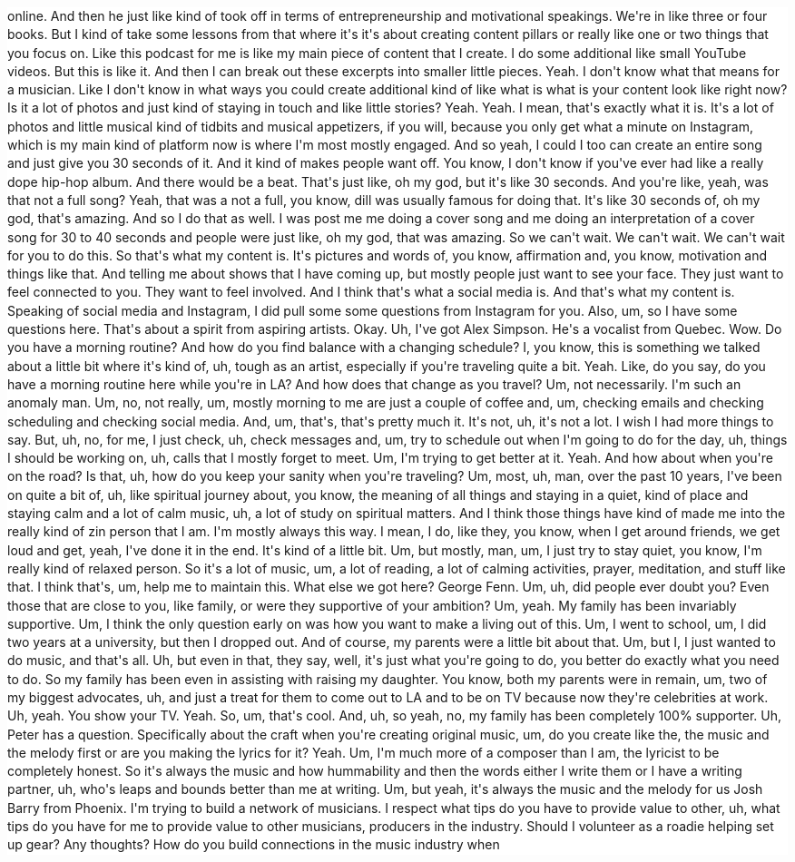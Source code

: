 online. And then he just like kind of took off in terms of entrepreneurship and motivational speakings. We're in like three or four books. But I kind of take some lessons from that where it's it's about creating content pillars or really like one or two things that you focus on. Like this podcast for me is like my main piece of content that I create. I do some additional like small YouTube videos. But this is like it. And then I can break out these excerpts into smaller little pieces. Yeah. I don't know what that means for a musician. Like I don't know in what ways you could create additional kind of like what is what is your content look like right now? Is it a lot of photos and just kind of staying in touch and like little stories? Yeah. Yeah. I mean, that's exactly what it is. It's a lot of photos and little musical kind of tidbits and musical appetizers, if you will, because you only get what a minute on Instagram, which is my main kind of platform now is where I'm most mostly engaged. And so yeah, I could I too can create an entire song and just give you 30 seconds of it. And it kind of makes people want off. You know, I don't know if you've ever had like a really dope hip-hop album. And there would be a beat. That's just like, oh my god, but it's like 30 seconds. And you're like, yeah, was that not a full song? Yeah, that was a not a full, you know, dill was usually famous for doing that. It's like 30 seconds of, oh my god, that's amazing. And so I do that as well. I was post me me doing a cover song and me doing an interpretation of a cover song for 30 to 40 seconds and people were just like, oh my god, that was amazing. So we can't wait. We can't wait. We can't wait for you to do this. So that's what my content is. It's pictures and words of, you know, affirmation and, you know, motivation and things like that. And telling me about shows that I have coming up, but mostly people just want to see your face. They just want to feel connected to you. They want to feel involved. And I think that's what a social media is. And that's what my content is. Speaking of social media and Instagram, I did pull some some questions from Instagram for you. Also, um, so I have some questions here. That's about a spirit from aspiring artists. Okay. Uh, I've got Alex Simpson. He's a vocalist from Quebec. Wow. Do you have a morning routine? And how do you find balance with a changing schedule? I, you know, this is something we talked about a little bit where it's kind of, uh, tough as an artist, especially if you're traveling quite a bit. Yeah. Like, do you say, do you have a morning routine here while you're in LA? And how does that change as you travel? Um, not necessarily. I'm such an anomaly man. Um, no, not really, um, mostly morning to me are just a couple of coffee and, um, checking emails and checking scheduling and checking social media. And, um, that's, that's pretty much it. It's not, uh, it's not a lot. I wish I had more things to say. But, uh, no, for me, I just check, uh, check messages and, um, try to schedule out when I'm going to do for the day, uh, things I should be working on, uh, calls that I mostly forget to meet. Um, I'm trying to get better at it. Yeah. And how about when you're on the road? Is that, uh, how do you keep your sanity when you're traveling? Um, most, uh, man, over the past 10 years, I've been on quite a bit of, uh, like spiritual journey about, you know, the meaning of all things and staying in a quiet, kind of place and staying calm and a lot of calm music, uh, a lot of study on spiritual matters. And I think those things have kind of made me into the really kind of zin person that I am. I'm mostly always this way. I mean, I do, like they, you know, when I get around friends, we get loud and get, yeah, I've done it in the end. It's kind of a little bit. Um, but mostly, man, um, I just try to stay quiet, you know, I'm really kind of relaxed person. So it's a lot of music, um, a lot of reading, a lot of calming activities, prayer, meditation, and stuff like that. I think that's, um, help me to maintain this. What else we got here? George Fenn. Um, uh, did people ever doubt you? Even those that are close to you, like family, or were they supportive of your ambition? Um, yeah. My family has been invariably supportive. Um, I think the only question early on was how you want to make a living out of this. Um, I went to school, um, I did two years at a university, but then I dropped out. And of course, my parents were a little bit about that. Um, but I, I just wanted to do music, and that's all. Uh, but even in that, they say, well, it's just what you're going to do, you better do exactly what you need to do. So my family has been even in assisting with raising my daughter. You know, both my parents were in remain, um, two of my biggest advocates, uh, and just a treat for them to come out to LA and to be on TV because now they're celebrities at work. Uh, yeah. You show your TV. Yeah. So, um, that's cool. And, uh, so yeah, no, my family has been completely 100% supporter. Uh, Peter has a question. Specifically about the craft when you're creating original music, um, do you create like the, the music and the melody first or are you making the lyrics for it? Yeah. Um, I'm much more of a composer than I am, the lyricist to be completely honest. So it's always the music and how hummability and then the words either I write them or I have a writing partner, uh, who's leaps and bounds better than me at writing. Um, but yeah, it's always the music and the melody for us Josh Barry from Phoenix. I'm trying to build a network of musicians. I respect what tips do you have to provide value to other, uh, what tips do you have for me to provide value to other musicians, producers in the industry. Should I volunteer as a roadie helping set up gear? Any thoughts? How do you build connections in the music industry when